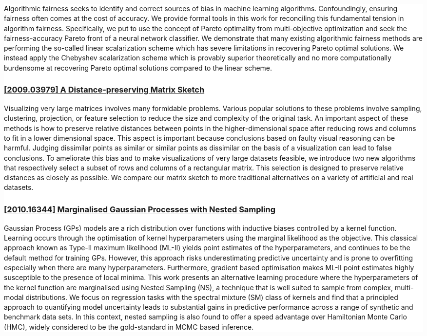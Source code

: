 
  Algorithmic fairness seeks to identify and correct sources of bias in machine
learning algorithms. Confoundingly, ensuring fairness often comes at the cost
of accuracy. We provide formal tools in this work for reconciling this
fundamental tension in algorithm fairness. Specifically, we put to use the
concept of Pareto optimality from multi-objective optimization and seek the
fairness-accuracy Pareto front of a neural network classifier. We demonstrate
that many existing algorithmic fairness methods are performing the so-called
linear scalarization scheme which has severe limitations in recovering Pareto
optimal solutions. We instead apply the Chebyshev scalarization scheme which is
provably superior theoretically and no more computationally burdensome at
recovering Pareto optimal solutions compared to the linear scheme.

    

### [[2009.03979] A Distance-preserving Matrix Sketch](http://arxiv.org/abs/2009.03979)


  Visualizing very large matrices involves many formidable problems. Various
popular solutions to these problems involve sampling, clustering, projection,
or feature selection to reduce the size and complexity of the original task. An
important aspect of these methods is how to preserve relative distances between
points in the higher-dimensional space after reducing rows and columns to fit
in a lower dimensional space. This aspect is important because conclusions
based on faulty visual reasoning can be harmful. Judging dissimilar points as
similar or similar points as dissimilar on the basis of a visualization can
lead to false conclusions. To ameliorate this bias and to make visualizations
of very large datasets feasible, we introduce two new algorithms that
respectively select a subset of rows and columns of a rectangular matrix. This
selection is designed to preserve relative distances as closely as possible. We
compare our matrix sketch to more traditional alternatives on a variety of
artificial and real datasets.

    

### [[2010.16344] Marginalised Gaussian Processes with Nested Sampling](http://arxiv.org/abs/2010.16344)


  Gaussian Process (GPs) models are a rich distribution over functions with
inductive biases controlled by a kernel function. Learning occurs through the
optimisation of kernel hyperparameters using the marginal likelihood as the
objective. This classical approach known as Type-II maximum likelihood (ML-II)
yields point estimates of the hyperparameters, and continues to be the default
method for training GPs. However, this approach risks underestimating
predictive uncertainty and is prone to overfitting especially when there are
many hyperparameters. Furthermore, gradient based optimisation makes ML-II
point estimates highly susceptible to the presence of local minima. This work
presents an alternative learning procedure where the hyperparameters of the
kernel function are marginalised using Nested Sampling (NS), a technique that
is well suited to sample from complex, multi-modal distributions. We focus on
regression tasks with the spectral mixture (SM) class of kernels and find that
a principled approach to quantifying model uncertainty leads to substantial
gains in predictive performance across a range of synthetic and benchmark data
sets. In this context, nested sampling is also found to offer a speed advantage
over Hamiltonian Monte Carlo (HMC), widely considered to be the gold-standard
in MCMC based inference.
